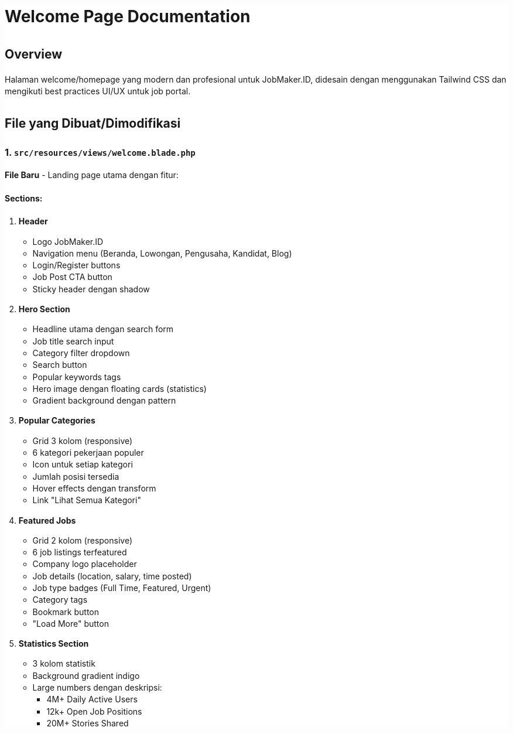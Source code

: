 # Welcome Page Documentation

## Overview
Halaman welcome/homepage yang modern dan profesional untuk JobMaker.ID, didesain dengan menggunakan Tailwind CSS dan mengikuti best practices UI/UX untuk job portal.

## File yang Dibuat/Dimodifikasi

### 1. `src/resources/views/welcome.blade.php`
**File Baru** - Landing page utama dengan fitur:

#### Sections:
1. **Header**
   - Logo JobMaker.ID
   - Navigation menu (Beranda, Lowongan, Pengusaha, Kandidat, Blog)
   - Login/Register buttons
   - Job Post CTA button
   - Sticky header dengan shadow

2. **Hero Section**
   - Headline utama dengan search form
   - Job title search input
   - Category filter dropdown
   - Search button
   - Popular keywords tags
   - Hero image dengan floating cards (statistics)
   - Gradient background dengan pattern

3. **Popular Categories**
   - Grid 3 kolom (responsive)
   - 6 kategori pekerjaan populer
   - Icon untuk setiap kategori
   - Jumlah posisi tersedia
   - Hover effects dengan transform
   - Link "Lihat Semua Kategori"

4. **Featured Jobs**
   - Grid 2 kolom (responsive)
   - 6 job listings terfeatured
   - Company logo placeholder
   - Job details (location, salary, time posted)
   - Job type badges (Full Time, Featured, Urgent)
   - Category tags
   - Bookmark button
   - "Load More" button

5. **Statistics Section**
   - 3 kolom statistik
   - Background gradient indigo
   - Large numbers dengan deskripsi:
     - 4M+ Daily Active Users
     - 12k+ Open Job Positions  
     - 20M+ Stories Shared
